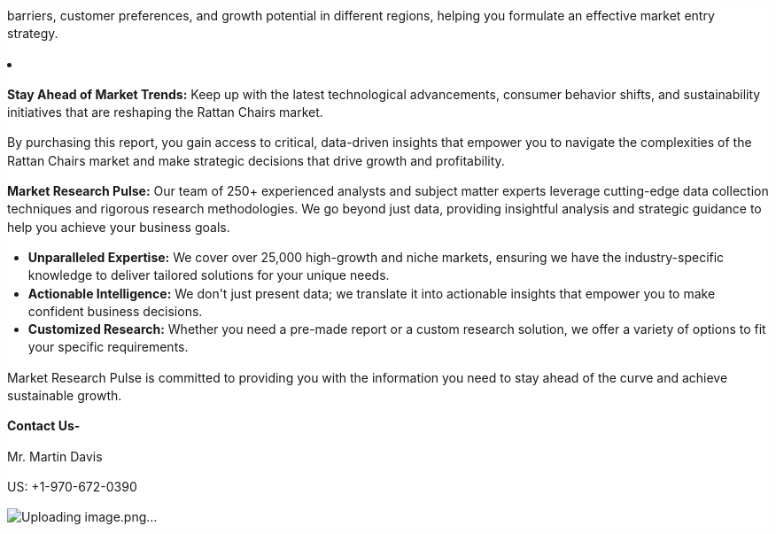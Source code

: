 barriers, customer preferences, and growth potential in different regions, helping you formulate an effective market entry strategy.</p></li><li><p><strong>Stay Ahead of Market Trends:</strong> Keep up with the latest technological advancements, consumer behavior shifts, and sustainability initiatives that are reshaping the Rattan Chairs market.</p></li></ol><p>By purchasing this report, you gain access to critical, data-driven insights that empower you to navigate the complexities of the Rattan Chairs market and make strategic decisions that drive growth and profitability.</p><p><strong>Market Research Pulse:</strong>&nbsp;Our team of 250+ experienced analysts and subject matter experts leverage cutting-edge data collection techniques and rigorous research methodologies. We go beyond just data, providing insightful analysis and strategic guidance to help you achieve your business goals.</p><ul><li><strong>Unparalleled Expertise:</strong>&nbsp;We cover over 25,000 high-growth and niche markets, ensuring we have the industry-specific knowledge to deliver tailored solutions for your unique needs.</li><li><strong>Actionable Intelligence:</strong>&nbsp;We don't just present data; we translate it into actionable insights that empower you to make confident business decisions.</li><li><strong>Customized Research:</strong>&nbsp;Whether you need a pre-made report or a custom research solution, we offer a variety of options to fit your specific requirements.</li></ul><p>Market Research Pulse is committed to providing you with the information you need to stay ahead of the curve and achieve sustainable growth.</p><p><strong>Contact Us-</strong></p><p>Mr. Martin Davis</p><p>US: +1-970-672-0390</p>
![Uploading image.png…]()
